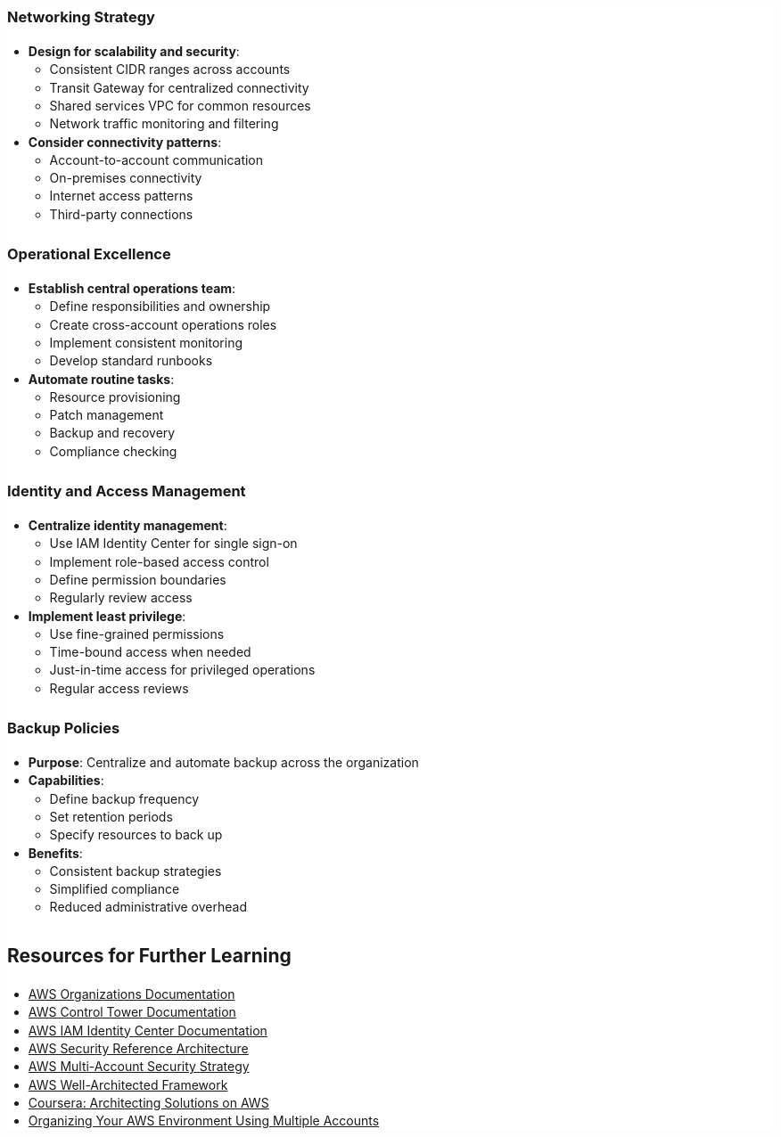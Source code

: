 ### Networking Strategy
- **Design for scalability and security**:
  - Consistent CIDR ranges across accounts
  - Transit Gateway for centralized connectivity
  - Shared services VPC for common resources
  - Network traffic monitoring and filtering
- **Consider connectivity patterns**:
  - Account-to-account communication
  - On-premises connectivity
  - Internet access patterns
  - Third-party connections

### Operational Excellence
- **Establish central operations team**:
  - Define responsibilities and ownership
  - Create cross-account operations roles
  - Implement consistent monitoring
  - Develop standard runbooks
- **Automate routine tasks**:
  - Resource provisioning
  - Patch management
  - Backup and recovery
  - Compliance checking

### Identity and Access Management
- **Centralize identity management**:
  - Use IAM Identity Center for single sign-on
  - Implement role-based access control
  - Define permission boundaries
  - Regularly review access
- **Implement least privilege**:
  - Use fine-grained permissions
  - Time-bound access when needed
  - Just-in-time access for privileged operations
  - Regular access reviews

### Backup Policies
- **Purpose**: Centralize and automate backup across the organization
- **Capabilities**:
  - Define backup frequency
  - Set retention periods
  - Specify resources to back up
- **Benefits**:
  - Consistent backup strategies
  - Simplified compliance
  - Reduced administrative overhead

## Resources for Further Learning
- [AWS Organizations Documentation](https://docs.aws.amazon.com/organizations/)
- [AWS Control Tower Documentation](https://docs.aws.amazon.com/controltower/)
- [AWS IAM Identity Center Documentation](https://docs.aws.amazon.com/singlesignon/)
- [AWS Security Reference Architecture](https://docs.aws.amazon.com/prescriptive-guidance/latest/security-reference-architecture/)
- [AWS Multi-Account Security Strategy](https://d1.awsstatic.com/aws-answers/AWS_Multi_Account_Security_Strategy.pdf)
- [AWS Well-Architected Framework](https://docs.aws.amazon.com/wellarchitected/latest/framework/)
- [Coursera: Architecting Solutions on AWS](https://www.coursera.org/learn/architecting-solutions-on-aws)
- [Organizing Your AWS Environment Using Multiple Accounts](https://docs.aws.amazon.com/whitepapers/latest/organizing-your-aws-environment/organizing-your-aws-environment.html)